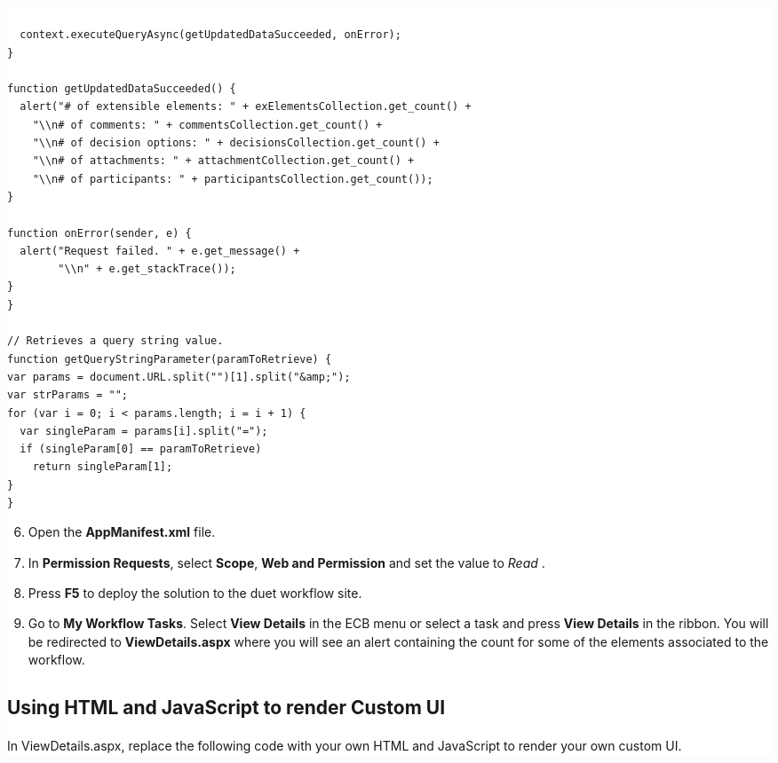   ```

    context.executeQueryAsync(getUpdatedDataSucceeded, onError);
  }

  function getUpdatedDataSucceeded() {
    alert("# of extensible elements: " + exElementsCollection.get_count() + 
      "\\n# of comments: " + commentsCollection.get_count() + 
      "\\n# of decision options: " + decisionsCollection.get_count() + 
      "\\n# of attachments: " + attachmentCollection.get_count() + 
      "\\n# of participants: " + participantsCollection.get_count());
  }

  function onError(sender, e) {
    alert("Request failed. " + e.get_message() +
          "\\n" + e.get_stackTrace());
  }
}

// Retrieves a query string value.
function getQueryStringParameter(paramToRetrieve) {
  var params = document.URL.split("")[1].split("&amp;");
  var strParams = "";
  for (var i = 0; i < params.length; i = i + 1) {
    var singleParam = params[i].split("=");
    if (singleParam[0] == paramToRetrieve)
      return singleParam[1];
  }
}

  ```

6. Open the **AppManifest.xml** file.
    
  
7. In **Permission Requests**, select **Scope**, **Web and Permission** and set the value to *Read*  .
    
  
8. Press **F5** to deploy the solution to the duet workflow site.
    
  
9. Go to **My Workflow Tasks**. Select **View Details** in the ECB menu or select a task and press **View Details** in the ribbon. You will be redirected to **ViewDetails.aspx** where you will see an alert containing the count for some of the elements associated to the workflow.
    
  

## Using HTML and JavaScript to render Custom UI
<a name="bkmk_UseJSOM"> </a>

In ViewDetails.aspx, replace the following code with your own HTML and JavaScript to render your own custom UI.
  
    
    
